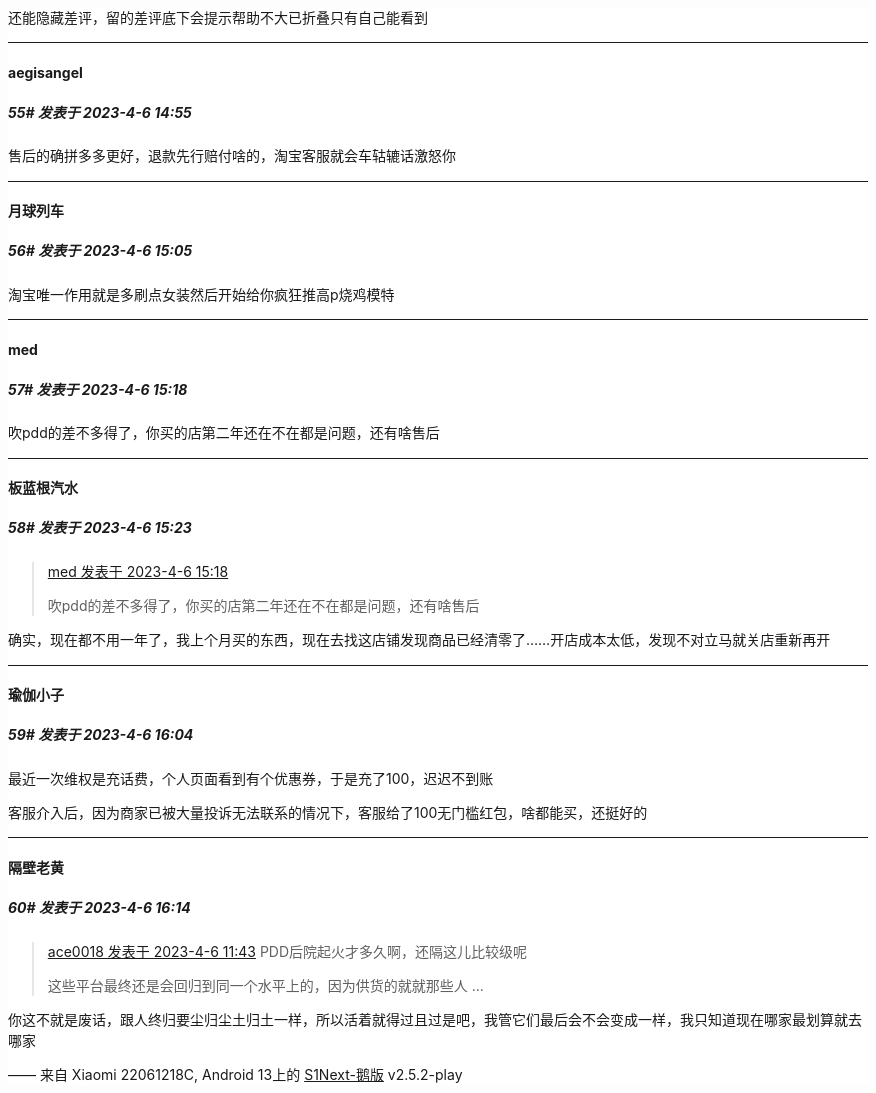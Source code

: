 还能隐藏差评，留的差评底下会提示帮助不大已折叠只有自己能看到

*****

####  aegisangel  
##### 55#       发表于 2023-4-6 14:55

售后的确拼多多更好，退款先行赔付啥的，淘宝客服就会车轱辘话激怒你

*****

####  月球列车  
##### 56#       发表于 2023-4-6 15:05

淘宝唯一作用就是多刷点女装然后开始给你疯狂推高p烧鸡模特

*****

####  med  
##### 57#       发表于 2023-4-6 15:18

吹pdd的差不多得了，你买的店第二年还在不在都是问题，还有啥售后

*****

####  板蓝根汽水  
##### 58#       发表于 2023-4-6 15:23

<blockquote><a href="httphttps://bbs.saraba1st.com/2b/forum.php?mod=redirect&amp;goto=findpost&amp;pid=60353101&amp;ptid=2127607" target="_blank">med 发表于 2023-4-6 15:18</a>

吹pdd的差不多得了，你买的店第二年还在不在都是问题，还有啥售后</blockquote>
确实，现在都不用一年了，我上个月买的东西，现在去找这店铺发现商品已经清零了……开店成本太低，发现不对立马就关店重新再开 

*****

####  瑜伽小子  
##### 59#       发表于 2023-4-6 16:04

最近一次维权是充话费，个人页面看到有个优惠券，于是充了100，迟迟不到账

客服介入后，因为商家已被大量投诉无法联系的情况下，客服给了100无门槛红包，啥都能买，还挺好的

*****

####  隔壁老黄  
##### 60#       发表于 2023-4-6 16:14

<blockquote><a href="httphttps://bbs.saraba1st.com/2b/forum.php?mod=redirect&amp;goto=findpost&amp;pid=60350858&amp;ptid=2127607" target="_blank">ace0018 发表于 2023-4-6 11:43</a>
PDD后院起火才多久啊，还隔这儿比较级呢

这些平台最终还是会回归到同一个水平上的，因为供货的就就那些人 ...</blockquote>
你这不就是废话，跟人终归要尘归尘土归土一样，所以活着就得过且过是吧，我管它们最后会不会变成一样，我只知道现在哪家最划算就去哪家

—— 来自 Xiaomi 22061218C, Android 13上的 [S1Next-鹅版](https://github.com/ykrank/S1-Next/releases) v2.5.2-play

